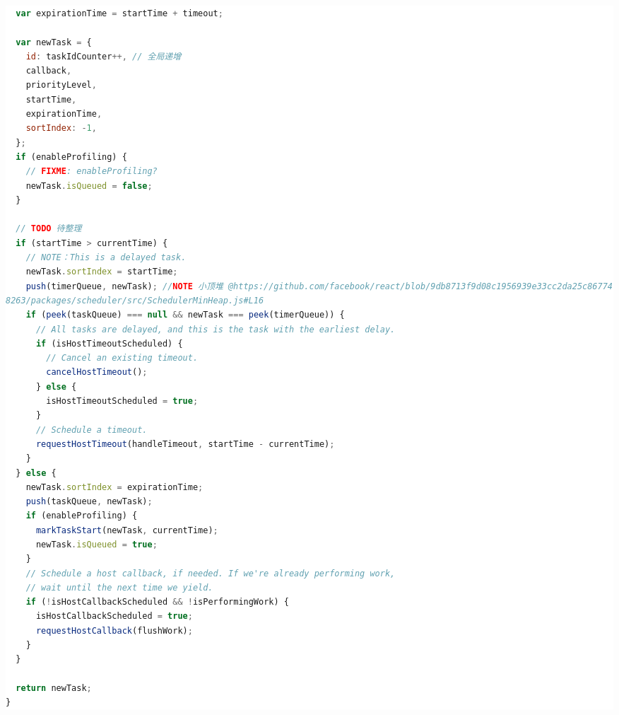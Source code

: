 ```js
  var expirationTime = startTime + timeout;

  var newTask = {
    id: taskIdCounter++, // 全局递增
    callback,
    priorityLevel,
    startTime,
    expirationTime,
    sortIndex: -1,
  };
  if (enableProfiling) {
    // FIXME: enableProfiling?
    newTask.isQueued = false;
  }

  // TODO 待整理
  if (startTime > currentTime) {
    // NOTE：This is a delayed task.
    newTask.sortIndex = startTime;
    push(timerQueue, newTask); //NOTE 小顶堆 @https://github.com/facebook/react/blob/9db8713f9d08c1956939e33cc2da25c867748263/packages/scheduler/src/SchedulerMinHeap.js#L16
    if (peek(taskQueue) === null && newTask === peek(timerQueue)) {
      // All tasks are delayed, and this is the task with the earliest delay.
      if (isHostTimeoutScheduled) {
        // Cancel an existing timeout.
        cancelHostTimeout();
      } else {
        isHostTimeoutScheduled = true;
      }
      // Schedule a timeout.
      requestHostTimeout(handleTimeout, startTime - currentTime);
    }
  } else {
    newTask.sortIndex = expirationTime;
    push(taskQueue, newTask);
    if (enableProfiling) {
      markTaskStart(newTask, currentTime);
      newTask.isQueued = true;
    }
    // Schedule a host callback, if needed. If we're already performing work,
    // wait until the next time we yield.
    if (!isHostCallbackScheduled && !isPerformingWork) {
      isHostCallbackScheduled = true;
      requestHostCallback(flushWork);
    }
  }

  return newTask;
}
```
